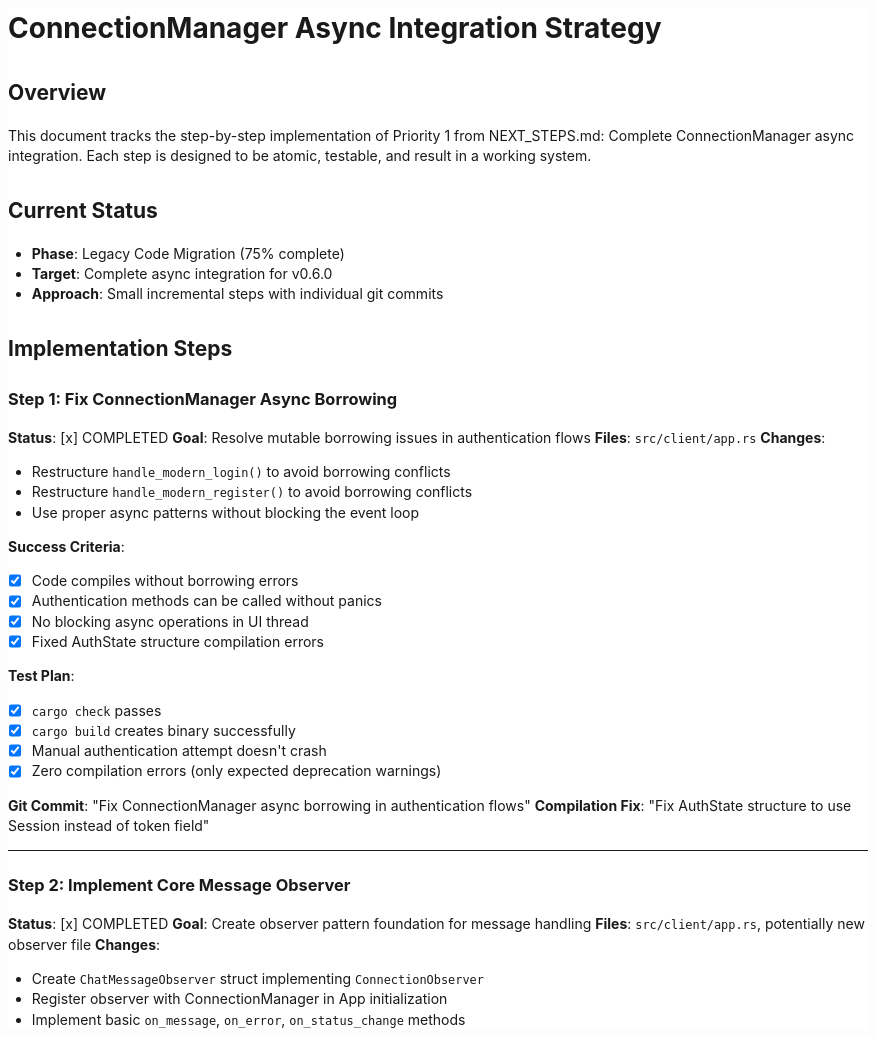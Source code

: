 # ConnectionManager Async Integration Strategy

## Overview
This document tracks the step-by-step implementation of Priority 1 from NEXT_STEPS.md: Complete ConnectionManager async integration. Each step is designed to be atomic, testable, and result in a working system.

## Current Status
- **Phase**: Legacy Code Migration (75% complete)
- **Target**: Complete async integration for v0.6.0
- **Approach**: Small incremental steps with individual git commits

## Implementation Steps

### Step 1: Fix ConnectionManager Async Borrowing
**Status**: [x] COMPLETED
**Goal**: Resolve mutable borrowing issues in authentication flows
**Files**: `src/client/app.rs`
**Changes**:
- Restructure `handle_modern_login()` to avoid borrowing conflicts
- Restructure `handle_modern_register()` to avoid borrowing conflicts
- Use proper async patterns without blocking the event loop

**Success Criteria**:
- [x] Code compiles without borrowing errors
- [x] Authentication methods can be called without panics
- [x] No blocking async operations in UI thread
- [x] Fixed AuthState structure compilation errors

**Test Plan**:
- [x] `cargo check` passes
- [x] `cargo build` creates binary successfully
- [x] Manual authentication attempt doesn't crash
- [x] Zero compilation errors (only expected deprecation warnings)

**Git Commit**: "Fix ConnectionManager async borrowing in authentication flows"
**Compilation Fix**: "Fix AuthState structure to use Session instead of token field"

---

### Step 2: Implement Core Message Observer
**Status**: [x] COMPLETED
**Goal**: Create observer pattern foundation for message handling
**Files**: `src/client/app.rs`, potentially new observer file
**Changes**:
- Create `ChatMessageObserver` struct implementing `ConnectionObserver`
- Register observer with ConnectionManager in App initialization
- Implement basic `on_message`, `on_error`, `on_status_change` methods
